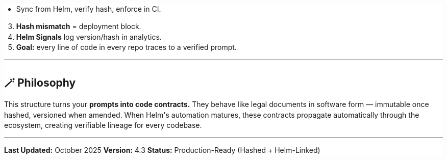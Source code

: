    * Sync from Helm, verify hash, enforce in CI.
3. **Hash mismatch** = deployment block.
4. **Helm Signals** log version/hash in analytics.
5. **Goal:** every line of code in every repo traces to a verified prompt.

---

## 🪄 **Philosophy**

This structure turns your **prompts into code contracts.**
They behave like legal documents in software form — immutable once hashed, versioned when amended.
When Helm's automation matures, these contracts propagate automatically through the ecosystem, creating verifiable lineage for every codebase.

---

**Last Updated:** October 2025
**Version:** 4.3
**Status:** Production-Ready (Hashed + Helm-Linked)

